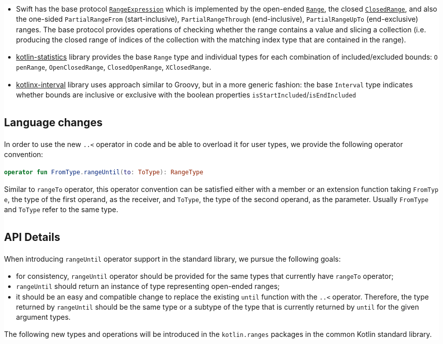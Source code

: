 - Swift has the base protocol [`RangeExpression`](https://developer.apple.com/documentation/swift/rangeexpression/) which is implemented
  by the open-ended [`Range`](https://developer.apple.com/documentation/swift/range),
  the closed [`ClosedRange`](https://developer.apple.com/documentation/swift/closedrange),
  and also the one-sided `PartialRangeFrom` (start-inclusive), `PartialRangeThrough` (end-inclusive), `PartialRangeUpTo` (end-exclusive) ranges.
  The base protocol provides operations of checking whether the range contains a value and slicing a collection 
  (i.e. producing the closed range of indices of the collection with the matching index type that are contained in the range).

- [kotlin-statistics](https://github.com/thomasnield/kotlin-statistics/blob/master/src/main/kotlin/org/nield/kotlinstatistics/range) 
  library provides the base `Range` type and individual types for each combination of included/excluded bounds:
  `OpenRange`, `OpenClosedRange`, `ClosedOpenRange`, `XClosedRange`.
  
- [kotlinx-interval](https://github.com/Whathecode/kotlinx.interval) library uses approach similar to Groovy, but in a more generic fashion:
  the base `Interval` type indicates whether bounds are inclusive or exclusive with the boolean properties
  `isStartIncluded`/`isEndIncluded`


## Language changes

In order to use the new `..<` operator in code and be able to overload it for user types, 
we provide the following operator convention:

```kotlin
operator fun FromType.rangeUntil(to: ToType): RangeType
```

Similar to `rangeTo` operator, this operator convention can be satisfied either with a member
or an extension function taking `FromType`, the type of the first operand, as the receiver, and `ToType`, the type of the second operand, as the parameter. 
Usually `FromType` and `ToType` refer to the same type.

## API Details

When introducing `rangeUntil` operator support in the standard library, we pursue the following goals:

- for consistency, `rangeUntil` operator should be provided for the same types that currently have `rangeTo` operator;
- `rangeUntil` should return an instance of type representing open-ended ranges;
- it should be an easy and compatible change to replace the existing `until` function with the `..<` operator. 
  Therefore, the type returned by `rangeUntil` should be the same type or a subtype of the type that is currently
  returned by `until` for the given argument types.
  
The following new types and operations will be introduced in the `kotlin.ranges` packages in the common Kotlin standard library.
  